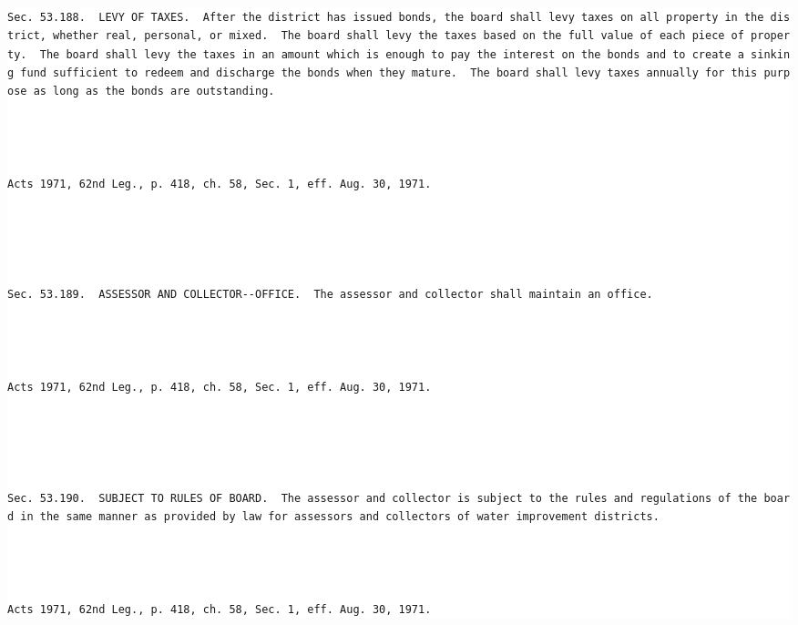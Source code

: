     
    Sec. 53.188.  LEVY OF TAXES.  After the district has issued bonds, the board shall levy taxes on all property in the district, whether real, personal, or mixed.  The board shall levy the taxes based on the full value of each piece of property.  The board shall levy the taxes in an amount which is enough to pay the interest on the bonds and to create a sinking fund sufficient to redeem and discharge the bonds when they mature.  The board shall levy taxes annually for this purpose as long as the bonds are outstanding.
    
    
    
    
    Acts 1971, 62nd Leg., p. 418, ch. 58, Sec. 1, eff. Aug. 30, 1971.
    
    
    
    
    
    Sec. 53.189.  ASSESSOR AND COLLECTOR--OFFICE.  The assessor and collector shall maintain an office.
    
    
    
    
    Acts 1971, 62nd Leg., p. 418, ch. 58, Sec. 1, eff. Aug. 30, 1971.
    
    
    
    
    
    Sec. 53.190.  SUBJECT TO RULES OF BOARD.  The assessor and collector is subject to the rules and regulations of the board in the same manner as provided by law for assessors and collectors of water improvement districts.
    
    
    
    
    Acts 1971, 62nd Leg., p. 418, ch. 58, Sec. 1, eff. Aug. 30, 1971.
    
    
    
    
    				
